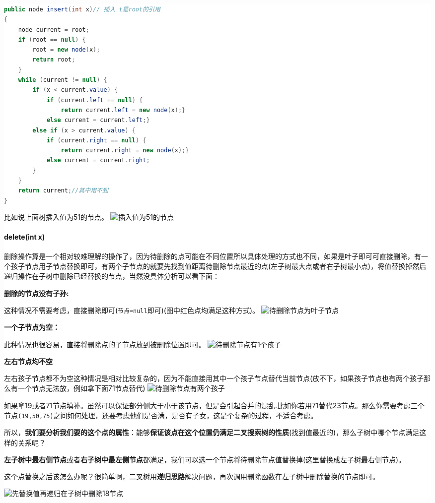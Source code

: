 ```java
public node insert(int x)// 插入 t是root的引用
{
	node current = root;
	if (root == null) {
		root = new node(x);
		return root;
	}
	while (current != null) {
		if (x < current.value) {
			if (current.left == null) {
				return current.left = new node(x);}
			else current = current.left;}
	    else if (x > current.value) {
			if (current.right == null) {
				return current.right = new node(x);}
			else current = current.right;
		}
	}
	return current;//其中用不到
}
```

比如说上面树插入值为51的节点。
![插入值为51的节点](https://bigsai.oss-cn-shanghai.aliyuncs.com/img/20190818185941403.gif)

#### delete(int x)
删除操作算是一个相对较难理解的操作了，因为待删除的点可能在不同位置所以具体处理的方式也不同，如果是叶子即可可直接删除，有一个孩子节点用子节点替换即可，有两个子节点的就要先找到值距离待删除节点最近的点(左子树最大点或者右子树最小点)，将值替换掉然后递归操作在子树中删除已经替换的节点，当然没具体分析可以看下面：

**删除的节点没有子孙:**

这种情况不需要考虑，直接删除即可(`节点=null`即可)(图中红色点均满足这种方式)。
![待删除节点为叶子节点](https://bigsai.oss-cn-shanghai.aliyuncs.com/img/image-20210405162747173.png)

**一个子节点为空：**

此种情况也很容易，直接将删除点的子节点放到被删除位置即可。
![待删除节点有1个孩子](https://bigsai.oss-cn-shanghai.aliyuncs.com/img/image-20210405164447143.png)

**左右节点均不空**

左右孩子节点都不为空这种情况是相对比较复杂的，因为不能直接用其中一个孩子节点替代当前节点(放不下，如果孩子节点也有两个孩子那么有一个节点无法放，例如拿下面71节点替代)
![待删除节点有两个孩子](https://bigsai.oss-cn-shanghai.aliyuncs.com/img/image-20210405181754805.png)

如果拿19或者71节点填补。虽然可以保证部分侧大于小于该节点，但是会引起合并的混乱.比如你若用71替代23节点。那么你需要考虑三个节点`(19,50,75)`之间如何处理，还要考虑他们是否满，是否有子女，这是个复杂的过程，不适合考虑。

所以，**我们要分析我们要的这个点的属性**：能够**保证该点在这个位置仍满足二叉搜索树的性质**(找到值最近的)，那么子树中哪个节点满足这样的关系呢？

**左子树中最右侧节点**或者**右子树中最左侧节点**都满足，我们可以选一个节点将待删除节点值替换掉(这里替换成左子树最右侧节点)。

这个点替换之后该怎么办呢？很简单啊，二叉树用**递归思路**解决问题，再次调用删除函数在左子树中删除替换的节点即可。

![先替换值再递归在子树中删除18节点](https://bigsai.oss-cn-shanghai.aliyuncs.com/img/image-20210405182536843.png)
